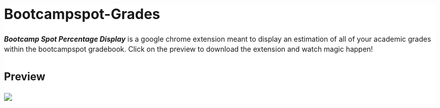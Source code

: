 # Bootcampspot-Grades

<b><i>Bootcamp Spot Percentage Display</b></i> is a google chrome extension meant to display an estimation of all of your academic grades within the bootcampspot gradebook. Click on the preview to download the extension and watch magic happen!

## Preview

[<img src="https://lh3.googleusercontent.com/ZeN8hUMIEQK9EJPBkUjN43ELpAnZ3_itJXlkbUxJtMeTiiBmzhYtksaCP4iYpJip0L2Dcx5fNg=w640-h400-e365" width="100%">](https://chrome.google.com/webstore/detail/bootcamp-spot-percentage/jnnigbojajnkddjdchbhgiabafpdggah)
